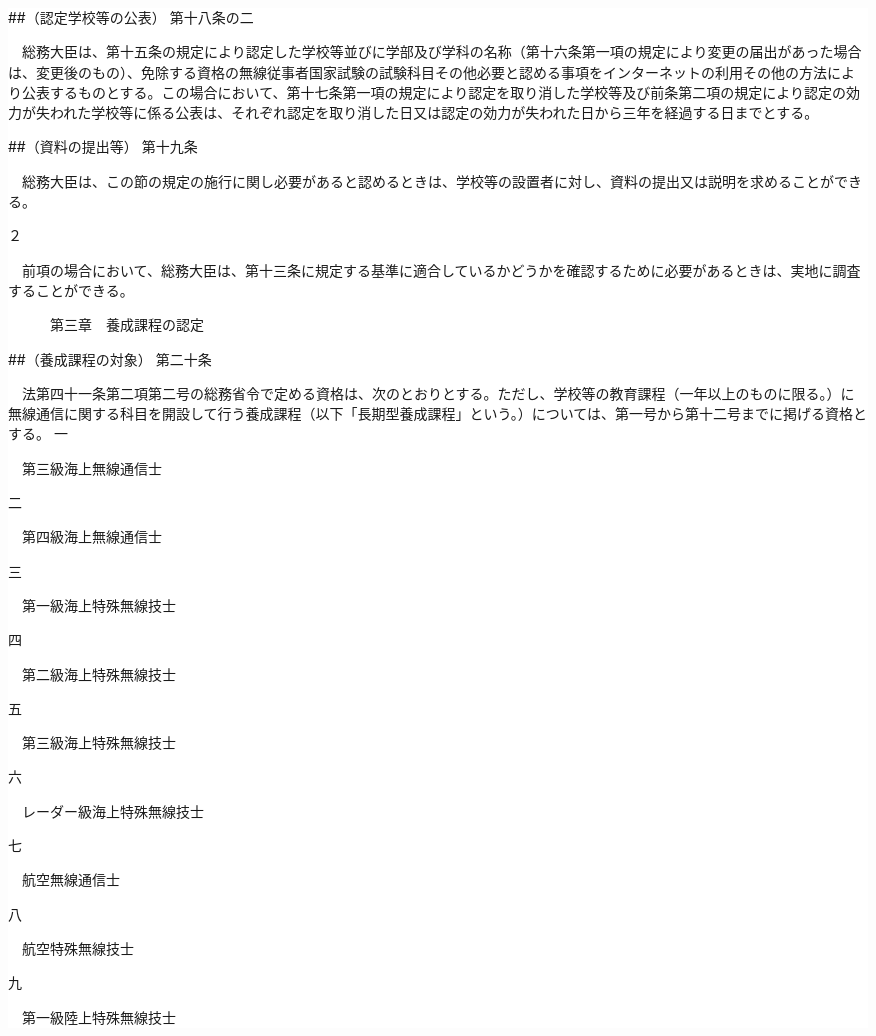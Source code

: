 ##（認定学校等の公表）
第十八条の二

　総務大臣は、第十五条の規定により認定した学校等並びに学部及び学科の名称（第十六条第一項の規定により変更の届出があった場合は、変更後のもの）、免除する資格の無線従事者国家試験の試験科目その他必要と認める事項をインターネットの利用その他の方法により公表するものとする。この場合において、第十七条第一項の規定により認定を取り消した学校等及び前条第二項の規定により認定の効力が失われた学校等に係る公表は、それぞれ認定を取り消した日又は認定の効力が失われた日から三年を経過する日までとする。



##（資料の提出等）
第十九条

　総務大臣は、この節の規定の施行に関し必要があると認めるときは、学校等の設置者に対し、資料の提出又は説明を求めることができる。

２

　前項の場合において、総務大臣は、第十三条に規定する基準に適合しているかどうかを確認するために必要があるときは、実地に調査することができる。




　　　第三章　養成課程の認定


##（養成課程の対象）
第二十条

　法第四十一条第二項第二号の総務省令で定める資格は、次のとおりとする。ただし、学校等の教育課程（一年以上のものに限る。）に無線通信に関する科目を開設して行う養成課程（以下「長期型養成課程」という。）については、第一号から第十二号までに掲げる資格とする。
一

　第三級海上無線通信士

二

　第四級海上無線通信士

三

　第一級海上特殊無線技士

四

　第二級海上特殊無線技士

五

　第三級海上特殊無線技士

六

　レーダー級海上特殊無線技士

七

　航空無線通信士

八

　航空特殊無線技士

九

　第一級陸上特殊無線技士
